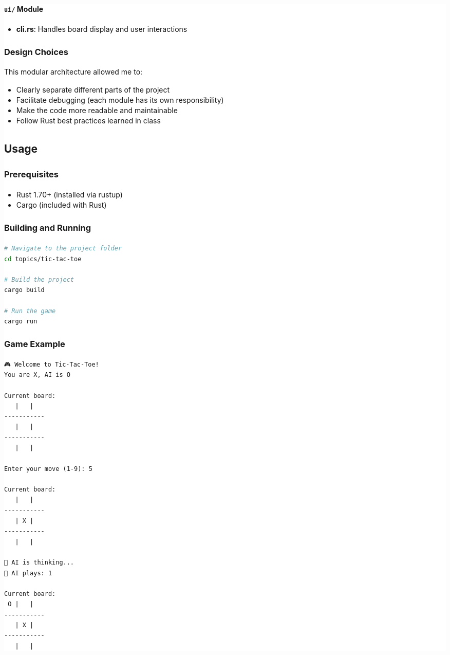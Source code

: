 #### `ui/` Module

- **cli.rs**: Handles board display and user interactions

### Design Choices

This modular architecture allowed me to:

- Clearly separate different parts of the project
- Facilitate debugging (each module has its own responsibility)
- Make the code more readable and maintainable
- Follow Rust best practices learned in class

## Usage

### Prerequisites

- Rust 1.70+ (installed via rustup)
- Cargo (included with Rust)

### Building and Running

```bash
# Navigate to the project folder
cd topics/tic-tac-toe

# Build the project
cargo build

# Run the game
cargo run
```

### Game Example

```
🎮 Welcome to Tic-Tac-Toe!
You are X, AI is O

Current board:
   |   |
-----------
   |   |
-----------
   |   |

Enter your move (1-9): 5

Current board:
   |   |
-----------
   | X |
-----------
   |   |

🤖 AI is thinking...
🤖 AI plays: 1

Current board:
 O |   |
-----------
   | X |
-----------
   |   |

```